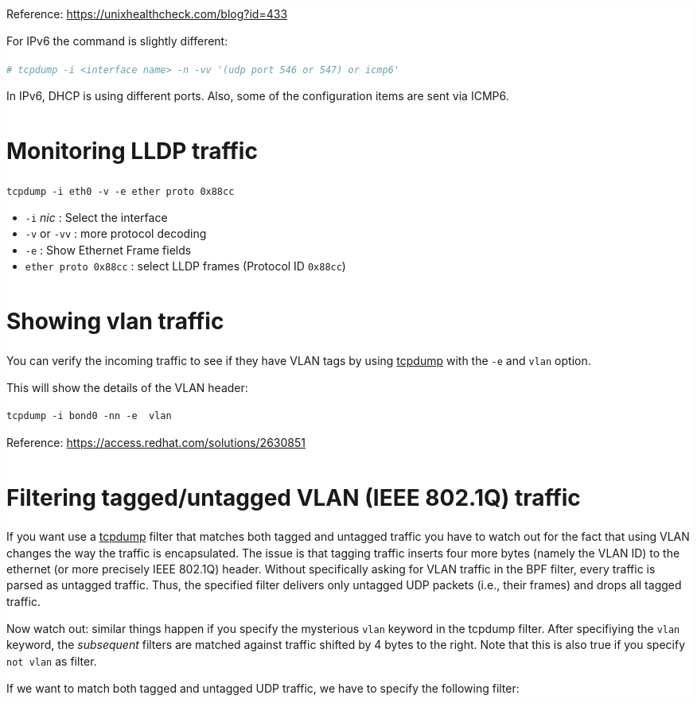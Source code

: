 Reference: https://unixhealthcheck.com/blog?id=433

For IPv6 the command is slightly different:

```bash
# tcpdump -i <interface name> -n -vv '(udp port 546 or 547) or icmp6'
```

In IPv6, DHCP is using different ports.  Also, some of the configuration
items are sent via ICMP6.



# Monitoring LLDP traffic

```text
tcpdump -i eth0 -v -e ether proto 0x88cc 
```

* `-i` _nic_ : Select the interface
* `-v` or `-vv` : more protocol decoding
* `-e` : Show Ethernet Frame fields
* `ether proto 0x88cc` : select LLDP frames (Protocol ID `0x88cc`)

# Showing vlan traffic

You can verify the incoming traffic to see if they have VLAN tags by using [tcpdump][td] with
the `-e` and `vlan` option.

This will show the details of the VLAN header:

```
tcpdump -i bond0 -nn -e  vlan
```

Reference: https://access.redhat.com/solutions/2630851

# Filtering tagged/untagged VLAN (IEEE 802.1Q) traffic

If you want use a [tcpdump][td] filter that matches both tagged and
untagged traffic you have to watch out for the fact that 
using VLAN changes the way the traffic is encapsulated.  The issue is that
tagging traffic inserts four more bytes (namely the VLAN ID) to the ethernet (or
more precisely IEEE 802.1Q) header. Without specifically asking for VLAN traffic
in the BPF filter, every traffic is parsed as untagged traffic. Thus, the specified
filter delivers only untagged UDP packets (i.e., their frames) and drops all tagged
traffic.

Now watch out: similar things happen if you specify the mysterious `vlan` keyword
in the tcpdump filter. After specifiying the `vlan` keyword, the *subsequent*
filters are matched against traffic shifted by 4 bytes to the right. Note that this
is also true if you specify `not vlan` as filter.

If we want to match both tagged and untagged
UDP traffic, we have to specify the following filter:


  [td]: http://tcpdump.org/
  [ws]: https://www.wireshark.org/
  [re]: https://en.wikipedia.org/wiki/Regular_expression
  [ng]: https://github.com/jpr5/ngrep/
  [strftime]: https://pubs.opengroup.org/onlinepubs/009696799/functions/strftime.html